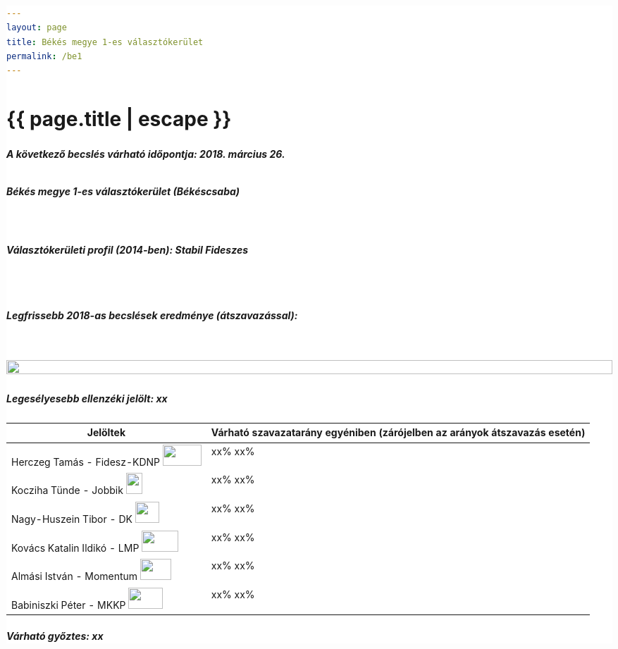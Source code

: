 ```yaml
---
layout: page
title: Békés megye 1-es választókerület
permalink: /be1
---
```


<h1 class="page-title">{{ page.title | escape }}</h1>

<div class="section">
    <div class="row">
          <div class="col s12"><h6><span><strong>A következő becslés várható időpontja: 2018. március 26.</strong></span></h6>
		  <h5>Békés megye 1-es választókerület (Békéscsaba)</h5>
<br/><h6><strong>Választókerületi profil (2014-ben): <span id="profil">Stabil Fideszes</span></strong></h6>
<br/>
<h6><strong>Legfrissebb 2018-as becslések eredménye (átszavazással):</strong></h6><br/><img src="images/vk_charts/be1.png" style="height: 100%; width: 100%; object-fit: contain"><br/>
			<h5><strong>Legesélyesebb ellenzéki jelölt: <span id="masodik">xx</span><span id="esely2"></span><span></span></strong></h5>
<table class="striped">
              <thead>
                <tr>
                    <th>Jelöltek</th>
                    <th>Várható szavazatarány egyéniben (zárójelben az arányok átszavazás esetén)</th>
                </tr>
              </thead>
              <tbody>
             <tr>
                  <td>Herczeg Tamás - Fidesz-KDNP <img src="images/fideszkdnp_logo.png" style="width:55px;height:30px;"></td>
				  <td id="id_fidesz">xx% <span id="id_fidesz2">xx%</span></td>
			</tr>
			<tr><td>Kocziha Tünde - Jobbik <img src="images/jobbik_logo.png" style="width:23px;height:30px;"></td><td id="id_jobbik">xx% <span id="id_jobbik2">xx%</span></td></tr>
<tr>
                  <td>Nagy-Huszein Tibor - DK <img src="images/dk_logo.png" style="width:34px;height:30px;"></td>
				  <td id="id_baloldal">xx% <span id="id_baloldal2">xx%</span></td>
			</tr>
			<tr>
                  <td>Kovács Katalin Ildikó - LMP <img src="images/lmp_logo.png" style="width:52px;height:30px;"></td>
				  <td id="id_lmp">xx% <span id="id_lmp2">xx%</span></td>
			</tr>
			<tr>
				  <td>Almási István - Momentum <img src="images/momentum_logo.png" style="width:44px;height:30px;"></td>
				  <td id="id_momentum">xx% <span id="id_momentum2">xx%</span></td>
			</tr>
   
<tr>
<td>Babiniszki Péter - MKKP <img src="images/mkkp_logo.png" style="width:49px;height:30px;"></td>
<td id="id_mkkp">xx% <span id="id_mkkp2">xx%</span></td>
</tr>                
              </tbody>
            </table><h5>Várható győztes: <span id="gyoztes">xx</span><span id="esely"></span><span></span></h5>
			